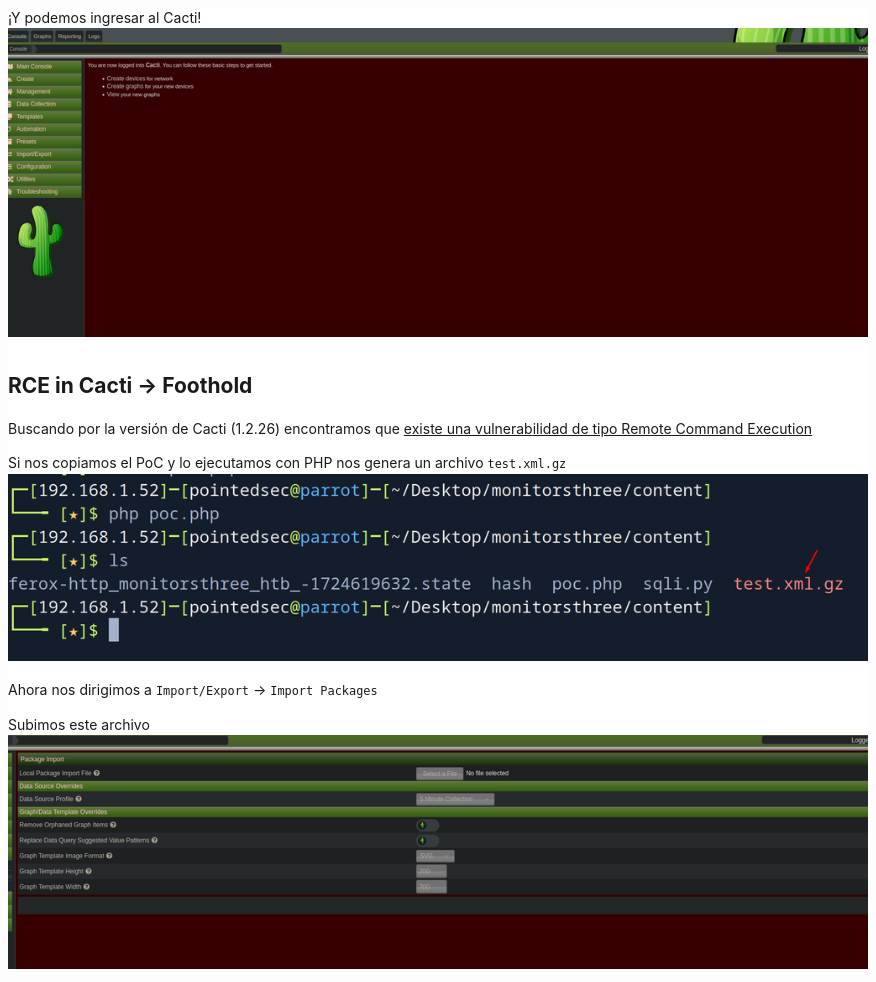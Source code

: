 ¡Y podemos ingresar al Cacti!
![Write-up Image](images/Screenshot_10.png)

## RCE in Cacti -> Foothold
Buscando por la versión de Cacti (1.2.26) encontramos que [existe una vulnerabilidad de tipo Remote Command Execution](https://github.com/Cacti/cacti/security/advisories/GHSA-7cmj-g5qc-pj88)

Si nos copiamos el PoC y lo ejecutamos con PHP nos genera un archivo `test.xml.gz`
![Write-up Image](images/Screenshot_12.png)

Ahora nos dirigimos a `Import/Export` -> `Import Packages`

Subimos este archivo
![Write-up Image](images/Screenshot_11.png)
